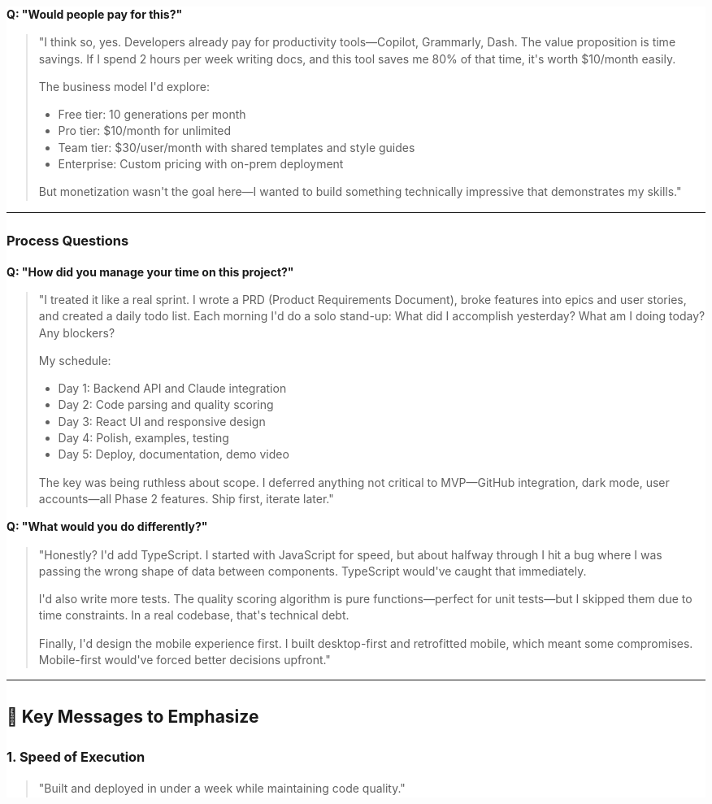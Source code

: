 **Q: "Would people pay for this?"**

> "I think so, yes. Developers already pay for productivity tools—Copilot, Grammarly, Dash. The value proposition is time savings. If I spend 2 hours per week writing docs, and this tool saves me 80% of that time, it's worth $10/month easily.
>
> The business model I'd explore:
> - Free tier: 10 generations per month
> - Pro tier: $10/month for unlimited
> - Team tier: $30/user/month with shared templates and style guides
> - Enterprise: Custom pricing with on-prem deployment
>
> But monetization wasn't the goal here—I wanted to build something technically impressive that demonstrates my skills."

---

### Process Questions

**Q: "How did you manage your time on this project?"**

> "I treated it like a real sprint. I wrote a PRD (Product Requirements Document), broke features into epics and user stories, and created a daily todo list. Each morning I'd do a solo stand-up: What did I accomplish yesterday? What am I doing today? Any blockers?
>
> My schedule:
> - Day 1: Backend API and Claude integration
> - Day 2: Code parsing and quality scoring
> - Day 3: React UI and responsive design
> - Day 4: Polish, examples, testing
> - Day 5: Deploy, documentation, demo video
>
> The key was being ruthless about scope. I deferred anything not critical to MVP—GitHub integration, dark mode, user accounts—all Phase 2 features. Ship first, iterate later."

**Q: "What would you do differently?"**

> "Honestly? I'd add TypeScript. I started with JavaScript for speed, but about halfway through I hit a bug where I was passing the wrong shape of data between components. TypeScript would've caught that immediately.
>
> I'd also write more tests. The quality scoring algorithm is pure functions—perfect for unit tests—but I skipped them due to time constraints. In a real codebase, that's technical debt.
>
> Finally, I'd design the mobile experience first. I built desktop-first and retrofitted mobile, which meant some compromises. Mobile-first would've forced better decisions upfront."

---

## 🎯 Key Messages to Emphasize

### 1. Speed of Execution
> "Built and deployed in under a week while maintaining code quality."
